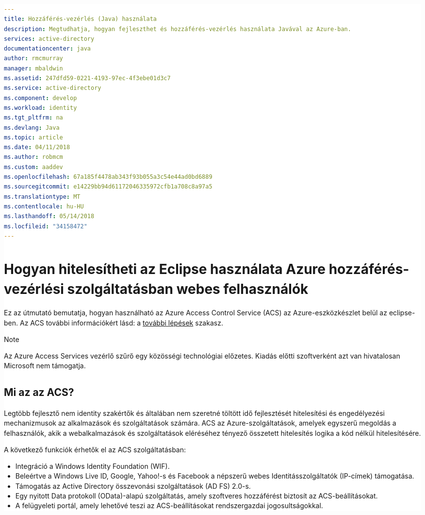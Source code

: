 ```yaml
---
title: Hozzáférés-vezérlés (Java) használata
description: Megtudhatja, hogyan fejleszthet és hozzáférés-vezérlés használata Javával az Azure-ban.
services: active-directory
documentationcenter: java
author: rmcmurray
manager: mbaldwin
ms.assetid: 247dfd59-0221-4193-97ec-4f3ebe01d3c7
ms.service: active-directory
ms.component: develop
ms.workload: identity
ms.tgt_pltfrm: na
ms.devlang: Java
ms.topic: article
ms.date: 04/11/2018
ms.author: robmcm
ms.custom: aaddev
ms.openlocfilehash: 67a185f4478ab343f93b055a3c54e44ad0bd6889
ms.sourcegitcommit: e14229bb94d61172046335972cfb1a708c8a97a5
ms.translationtype: MT
ms.contentlocale: hu-HU
ms.lasthandoff: 05/14/2018
ms.locfileid: "34158472"
---
```

# <a name="how-to-authenticate-web-users-with-azure-access-control-service-using-eclipse"></a>Hogyan hitelesítheti az Eclipse használata Azure hozzáférés-vezérlési szolgáltatásban webes felhasználók
Ez az útmutató bemutatja, hogyan használható az Azure Access Control Service (ACS) az Azure-eszközkészlet belül az eclipse-ben. Az ACS további információkért lásd: a [további lépések](#next_steps) szakasz.

> [!NOTE]
> Az Azure Access Services vezérlő szűrő egy közösségi technológiai előzetes. Kiadás előtti szoftverként azt van hivatalosan Microsoft nem támogatja.
> 
> 

## <a name="what-is-acs"></a>Mi az az ACS?
Legtöbb fejlesztő nem identity szakértők és általában nem szeretné töltött idő fejlesztését hitelesítési és engedélyezési mechanizmusok az alkalmazások és szolgáltatások számára. ACS az Azure-szolgáltatások, amelyek egyszerű megoldás a felhasználók, akik a webalkalmazások és szolgáltatások eléréséhez tényező összetett hitelesítés logika a kód nélkül hitelesítésére.

A következő funkciók érhetők el az ACS szolgáltatásban:

* Integráció a Windows Identity Foundation (WIF).
* Beleértve a Windows Live ID, Google, Yahoo!-s és Facebook a népszerű webes Identitásszolgáltatók (IP-címek) támogatása.
* Támogatás az Active Directory összevonási szolgáltatások (AD FS) 2.0-s.
* Egy nyitott Data protokoll (OData)-alapú szolgáltatás, amely szoftveres hozzáférést biztosít az ACS-beállításokat.
* A felügyeleti portál, amely lehetővé teszi az ACS-beállításokat rendszergazdai jogosultságokkal.


[What is ACS?]: #what-is
[Concepts]: #concepts
[Prerequisites]: #pre
[Create a Java web application]: #create-java-app
[Create an ACS Namespace]: #create-namespace
[Add Identity Providers]: #add-IP
[Add a Relying Party Application]: #add-RP
[Create Rules]: #create-rules
[Upload a certificate to your ACS namespace]: #upload-certificate
[Review the Application Integration Page]: #review-app-int
[Configure Trust between ACS and Your ASP.NET Web Application]: #config-trust
[Add the ACS Filter library to your application]: #add_acs_filter_library
[Deploy to the compute emulator]: #deploy_compute_emulator
[Deploy to Azure]: #deploy_azure
[Next steps]: #next_steps
[project website]: http://wastarterkit4java.codeplex.com/releases/view/61026
[How to view SAML returned by the Azure Access Control Service]: active-directory-java-view-saml-returned-by-access-control.md
[Access Control Service 2.0]: http://go.microsoft.com/fwlink/?LinkID=212360
[Windows Identity Foundation]: http://www.microsoft.com/download/en/details.aspx?id=17331
[Windows Identity Foundation SDK]: http://www.microsoft.com/download/en/details.aspx?id=4451
[Azure Management Portal]: https://manage.windowsazure.com
[acs_flow]: ./media/active-directory-java-authenticate-users-access-control-eclipse/ACSFlow.png
[add_acs_filter_lib]: ./media/active-directory-java-authenticate-users-access-control-eclipse/AddACSFilterLibrary.png
[add_acs_filter_lib_emulator]: ./media/active-directory-java-authenticate-users-access-control-eclipse/AddACSFilterLibraryEmulator.png
[add_acs_filter_lib_production]: ./media/active-directory-java-authenticate-users-access-control-eclipse/AddACSFilterLibraryProduction.png
[relying_party_realm_emulator]: ./media/active-directory-java-authenticate-users-access-control-eclipse/RelyingPartyRealmEmulator.png
[relying_party_return_url_emulator]: ./media/active-directory-java-authenticate-users-access-control-eclipse/RelyingPartyReturnURLEmulator.png
[relying_party_realm_production]: ./media/active-directory-java-authenticate-users-access-control-eclipse/RelyingPartyRealmProduction.png
[relying_party_return_url_production]: ./media/active-directory-java-authenticate-users-access-control-eclipse/RelyingPartyReturnURLProduction.png
[add_cert_component]: ./media/active-directory-java-authenticate-users-access-control-eclipse/AddCertificateComponent.png
[add_jsp_file_acs]: ./media/active-directory-java-authenticate-users-access-control-eclipse/AddJSPFileACS.png
[create_acs_hello_world]: ./media/active-directory-java-authenticate-users-access-control-eclipse/CreateACSHelloWorld.png
[add_token_signing_cert]: ./media/active-directory-java-authenticate-users-access-control-eclipse/AddTokenSigningCertificate.png